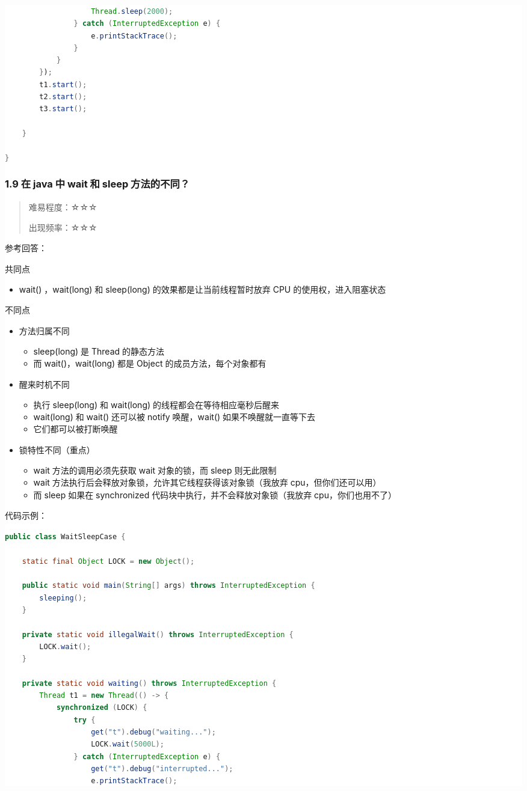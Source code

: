 ```java
                    Thread.sleep(2000);
                } catch (InterruptedException e) {
                    e.printStackTrace();
                }
            }
        });
        t1.start();
        t2.start();
        t3.start();

    }

}
```

### 1.9 在 java 中 wait 和 sleep 方法的不同？

>难易程度：☆☆☆
>
>出现频率：☆☆☆

参考回答：

共同点

* wait() ，wait(long) 和 sleep(long) 的效果都是让当前线程暂时放弃 CPU 的使用权，进入阻塞状态

不同点

* 方法归属不同
  * sleep(long) 是 Thread 的静态方法
  * 而 wait()，wait(long) 都是 Object 的成员方法，每个对象都有

* 醒来时机不同
  * 执行 sleep(long) 和 wait(long) 的线程都会在等待相应毫秒后醒来
  * wait(long) 和 wait() 还可以被 notify 唤醒，wait() 如果不唤醒就一直等下去
  * 它们都可以被打断唤醒

* 锁特性不同（重点）
  * wait 方法的调用必须先获取 wait 对象的锁，而 sleep 则无此限制
  * wait 方法执行后会释放对象锁，允许其它线程获得该对象锁（我放弃 cpu，但你们还可以用）
  * 而 sleep 如果在 synchronized 代码块中执行，并不会释放对象锁（我放弃 cpu，你们也用不了）

代码示例：

```java
public class WaitSleepCase {

    static final Object LOCK = new Object();

    public static void main(String[] args) throws InterruptedException {
        sleeping();
    }

    private static void illegalWait() throws InterruptedException {
        LOCK.wait();
    }

    private static void waiting() throws InterruptedException {
        Thread t1 = new Thread(() -> {
            synchronized (LOCK) {
                try {
                    get("t").debug("waiting...");
                    LOCK.wait(5000L);
                } catch (InterruptedException e) {
                    get("t").debug("interrupted...");
                    e.printStackTrace();
```
